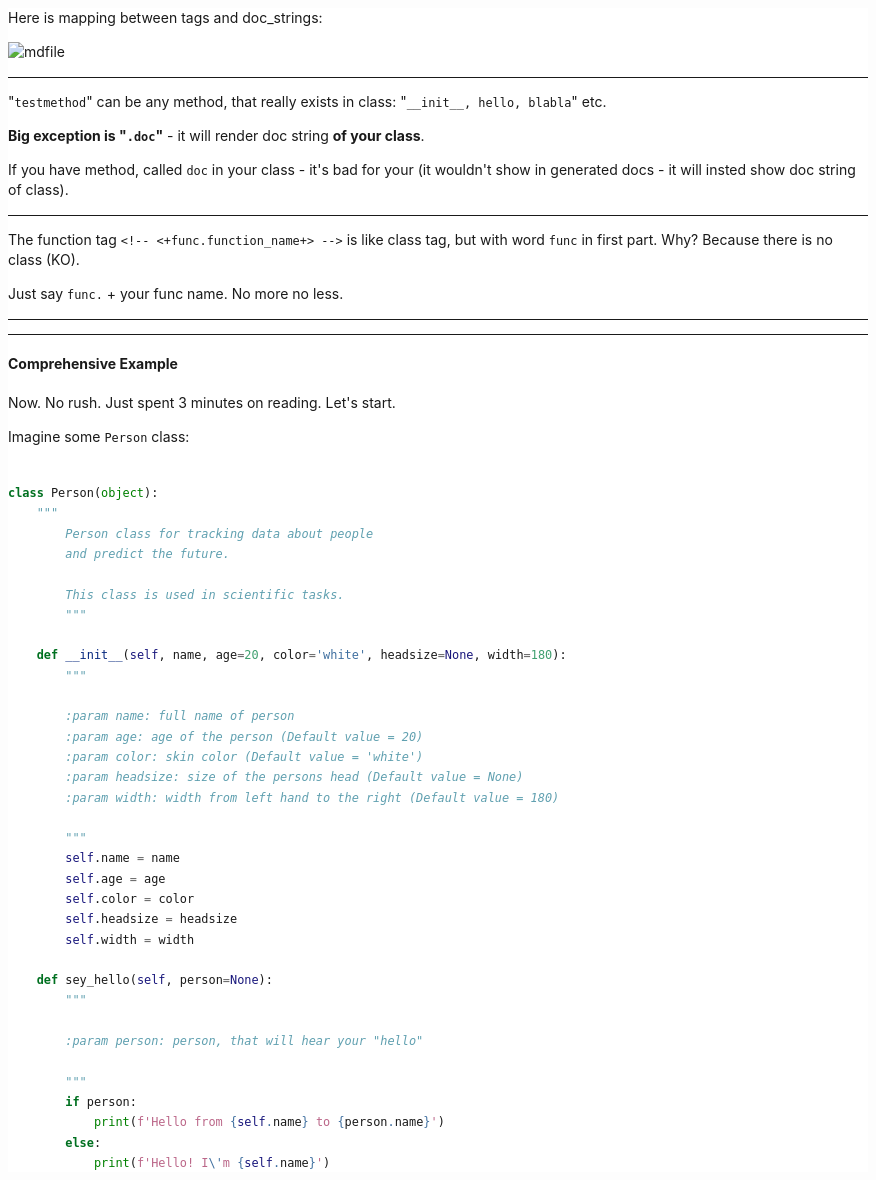 
Here is mapping between tags and doc_strings:

![mdfile](https://github.com/nngogol/PySimpleGUIDocGen/blob/master/img/tags.png)


----

"`testmethod`" can be any method, that really exists in class: "`__init__, hello, blabla`" etc.

**Big exception is "`.doc`"** - it will render doc string **of your class**.

If you have method, called `doc` in your class - it's bad for your (it wouldn't show in generated docs - it will insted show doc string of class).

----

The function tag  `<!-- <+func.function_name+> -->` is like class tag, but with word `func` in first part. Why? Because there is no class (KO).

Just say `func.`  + your func name. No more no less.

---

---

#### Comprehensive Example

Now. No rush. Just spent 3 minutes on reading. Let's start.

Imagine some `Person` class:

```python

class Person(object):
    """
        Person class for tracking data about people
        and predict the future.

        This class is used in scientific tasks.
        """

    def __init__(self, name, age=20, color='white', headsize=None, width=180):
        """                                    

        :param name: full name of person
        :param age: age of the person (Default value = 20)
        :param color: skin color (Default value = 'white')
        :param headsize: size of the persons head (Default value = None)
        :param width: width from left hand to the right (Default value = 180)

        """
        self.name = name
        self.age = age
        self.color = color
        self.headsize = headsize
        self.width = width

    def sey_hello(self, person=None):
        """

        :param person: person, that will hear your "hello"

        """
        if person:
            print(f'Hello from {self.name} to {person.name}')
        else:
            print(f'Hello! I\'m {self.name}')

```